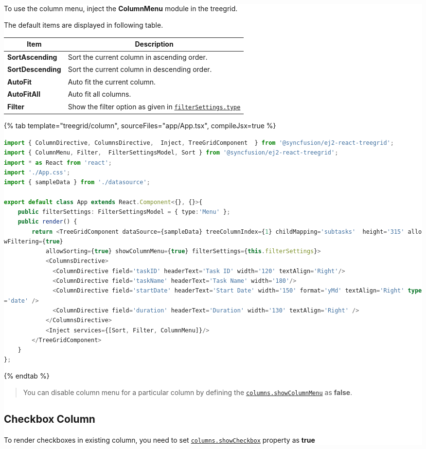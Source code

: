 To use the column menu, inject the **ColumnMenu** module in the treegrid.

The default items are displayed in following table.

| Item | Description |
|-----|-----|
| **SortAscending** | Sort the current column in ascending order. |
| **SortDescending** | Sort the current column in descending order. |
| **AutoFit** | Auto fit the current column. |
| **AutoFitAll** | Auto fit all columns. |
| **Filter** | Show the filter option as given in [`filterSettings.type`](../api/treegrid/filterSettings/#type) |

{% tab template="treegrid/column", sourceFiles="app/App.tsx", compileJsx=true %}

```typescript
import { ColumnDirective, ColumnsDirective,  Inject, TreeGridComponent  } from '@syncfusion/ej2-react-treegrid';
import { ColumnMenu, Filter,  FilterSettingsModel, Sort } from '@syncfusion/ej2-react-treegrid';
import * as React from 'react';
import './App.css';
import { sampleData } from './datasource';

export default class App extends React.Component<{}, {}>{
    public filterSettings: FilterSettingsModel = { type:'Menu' };
    public render() {
        return <TreeGridComponent dataSource={sampleData} treeColumnIndex={1} childMapping='subtasks'  height='315' allowFiltering={true}
            allowSorting={true} showColumnMenu={true} filterSettings={this.filterSettings}>
            <ColumnsDirective>
              <ColumnDirective field='taskID' headerText='Task ID' width='120' textAlign='Right'/>
              <ColumnDirective field='taskName' headerText='Task Name' width='180'/>
              <ColumnDirective field='startDate' headerText='Start Date' width='150' format='yMd' textAlign='Right' type='date' />
              <ColumnDirective field='duration' headerText='Duration' width='130' textAlign='Right' />
            </ColumnsDirective>
            <Inject services={[Sort, Filter, ColumnMenu]}/>
        </TreeGridComponent>
    }
};
```

{% endtab %}

> You can disable column menu for a particular column by defining the [`columns.showColumnMenu`](../api/treegrid/column/#showcolumnmenu) as **false**.

## Checkbox Column

To render checkboxes in existing column, you need to set [`columns.showCheckbox`](../api/treegrid/column/#showcheckbox) property as **true**
